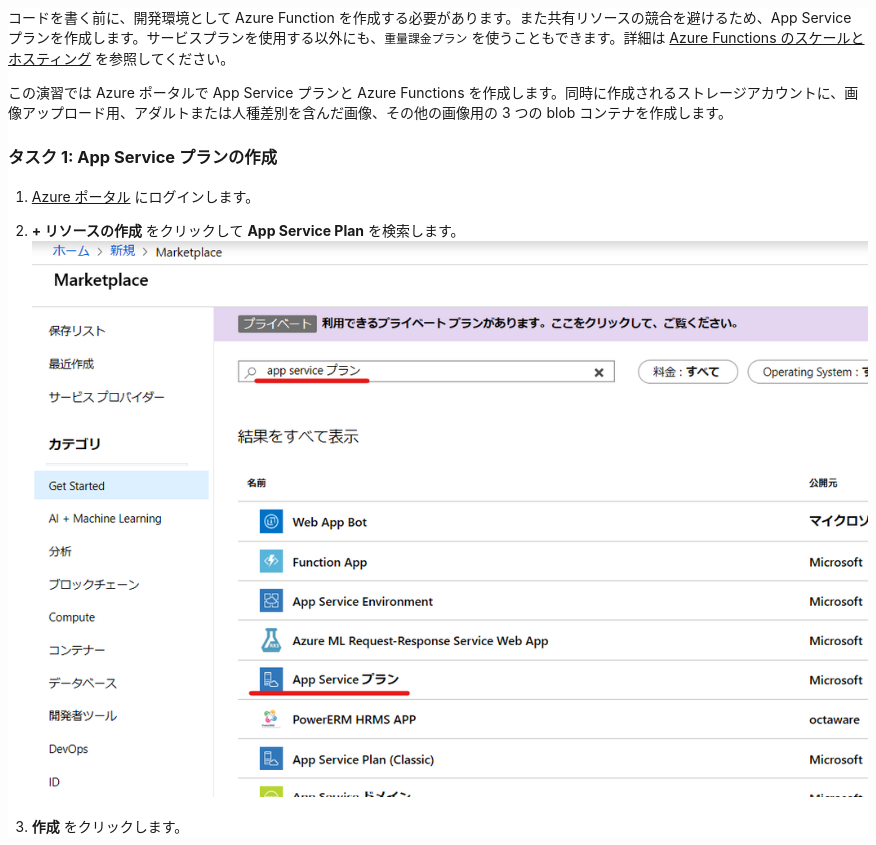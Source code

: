 コードを書く前に、開発環境として Azure Function を作成する必要があります。また共有リソースの競合を避けるため、App Service プランを作成します。サービスプランを使用する以外にも、`重量課金プラン` を使うこともできます。詳細は [Azure Functions のスケールとホスティング](https://docs.microsoft.com/ja-jp/azure/azure-functions/functions-scale) を参照してください。

この演習では Azure ポータルで App Service プランと Azure Functions を作成します。同時に作成されるストレージアカウントに、画像アップロード用、アダルトまたは人種差別を含んだ画像、その他の画像用の 3 つの blob コンテナを作成します。

### タスク 1: App Service プランの作成

1. [Azure ポータル](https://portal.azure.com) にログインします。

1. **+ リソースの作成** をクリックして **App Service Plan** を検索します。
    ![Details](./media/new-app-service-plan-1.png)

1. **作成** をクリックします。